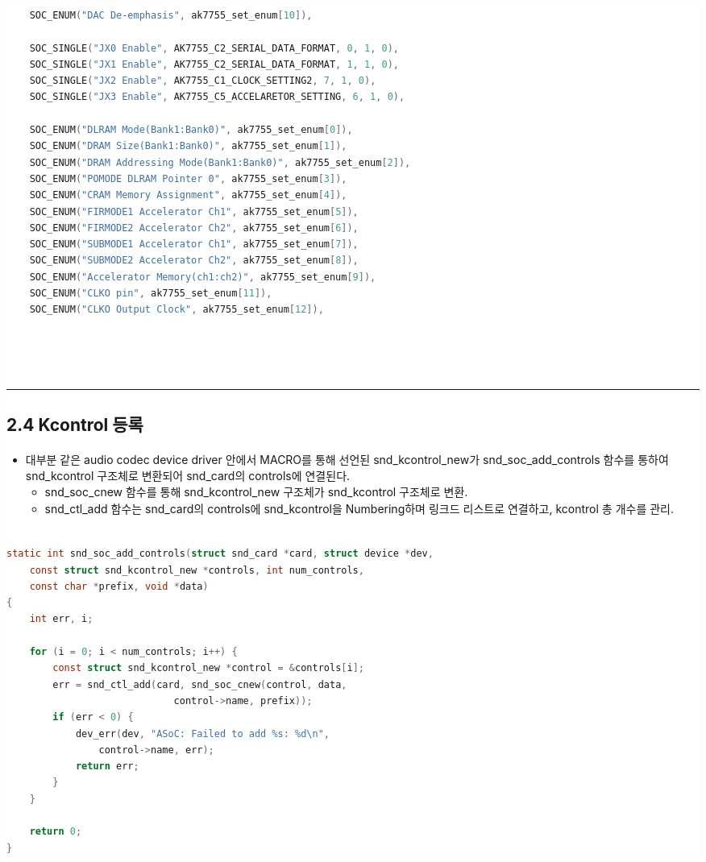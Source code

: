 ```c
    SOC_ENUM("DAC De-emphasis", ak7755_set_enum[10]), 

    SOC_SINGLE("JX0 Enable", AK7755_C2_SERIAL_DATA_FORMAT, 0, 1, 0),
    SOC_SINGLE("JX1 Enable", AK7755_C2_SERIAL_DATA_FORMAT, 1, 1, 0),
    SOC_SINGLE("JX2 Enable", AK7755_C1_CLOCK_SETTING2, 7, 1, 0),
    SOC_SINGLE("JX3 Enable", AK7755_C5_ACCELARETOR_SETTING, 6, 1, 0),

    SOC_ENUM("DLRAM Mode(Bank1:Bank0)", ak7755_set_enum[0]), 
    SOC_ENUM("DRAM Size(Bank1:Bank0)", ak7755_set_enum[1]), 
    SOC_ENUM("DRAM Addressing Mode(Bank1:Bank0)", ak7755_set_enum[2]), 
    SOC_ENUM("POMODE DLRAM Pointer 0", ak7755_set_enum[3]), 
    SOC_ENUM("CRAM Memory Assignment", ak7755_set_enum[4]), 
    SOC_ENUM("FIRMODE1 Accelerator Ch1", ak7755_set_enum[5]), 
    SOC_ENUM("FIRMODE2 Accelerator Ch2", ak7755_set_enum[6]), 
    SOC_ENUM("SUBMODE1 Accelerator Ch1", ak7755_set_enum[7]), 
    SOC_ENUM("SUBMODE2 Accelerator Ch2", ak7755_set_enum[8]), 
    SOC_ENUM("Accelerator Memory(ch1:ch2)", ak7755_set_enum[9]), 
    SOC_ENUM("CLKO pin", ak7755_set_enum[11]), 
    SOC_ENUM("CLKO Output Clock", ak7755_set_enum[12]), 
```

<br/>
<br/>
<br/>
<hr>

## 2.4 Kcontrol 등록 

 - 대부분 같은 audio codec device driver 안에서 MACRO를 통해 선언된 snd_kcontrol_new가 snd_soc_add_controls 함수를 통하여 snd_kcontrol 구조체로 변환되어 snd_card의 controls에 연결된다.
   * snd_soc_cnew 함수를 통해 snd_kcontrol_new 구조체가 snd_kcontrol 구조체로 변환.
   * snd_ctl_add 함수는 snd_card의 controls에 snd_kcontrol을 Numbering하며 링크드 리스트로 연결하고, kcontrol 총 개수를 관리.

```c

static int snd_soc_add_controls(struct snd_card *card, struct device *dev,
    const struct snd_kcontrol_new *controls, int num_controls,
    const char *prefix, void *data)
{
    int err, i;

    for (i = 0; i < num_controls; i++) {
        const struct snd_kcontrol_new *control = &controls[i];
        err = snd_ctl_add(card, snd_soc_cnew(control, data,
                             control->name, prefix));
        if (err < 0) {
            dev_err(dev, "ASoC: Failed to add %s: %d\n",
                control->name, err);
            return err;
        }
    }

    return 0;
}
```
